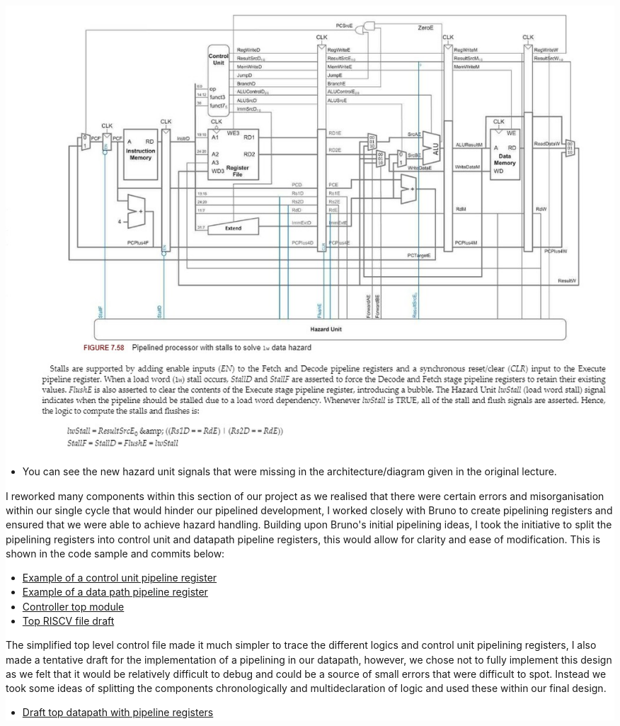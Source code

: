 ![Sarah Harris and David Harris Textbook](/img//textbook.jpg)
- You can see the new hazard unit signals that were missing in the architecture/diagram given in the original lecture. 

I reworked many components within this section of our project as we realised that there were certain errors and misorganisation within our single cycle that would hinder our pipelined development, I worked closely with Bruno to create pipelining registers and ensured that we were able to achieve hazard handling. Building upon Bruno's initial pipelining ideas, I took the initiative to split the pipelining registers into control unit and datapath pipeline registers, this would allow for clarity and ease of modification. This is shown in the code sample and commits below:
- [Example of a control unit pipeline register](https://github.com/vishesh32/RISC-V-Team1/commit/a29efa27d9dcdf7a0953806c3e3b9c14ae40f641)
- [Example of a data path pipeline register](https://github.com/vishesh32/RISC-V-Team1/commit/81214bc940dbf3314fa11de5b38f1f9a238df7b3)
- [Controller top module](https://github.com/vishesh32/RISC-V-Team1/commit/bead218ee0735f435d95a3c69ae8dc6be4eb9044)
- [Top RISCV file draft](https://github.com/vishesh32/RISC-V-Team1/commit/bd0264c0bc639c614dfc2eb1adbea6710c489caf)

The simplified top level control file made it much simpler to trace the different logics and control unit pipelining registers, I also made a tentative draft for the implementation of a pipelining in our datapath, however, we chose not to fully implement this design as we felt that it would be relatively difficult to debug and could be a source of small errors that were difficult to spot. Instead we took some ideas of splitting the components chronologically and multideclaration of logic and used these within our final design. 
- [Draft top datapath with pipeline registers](https://github.com/vishesh32/RISC-V-Team1/commit/104245d1ebe89f35dd544b5c80f983f610b8b9cc)
